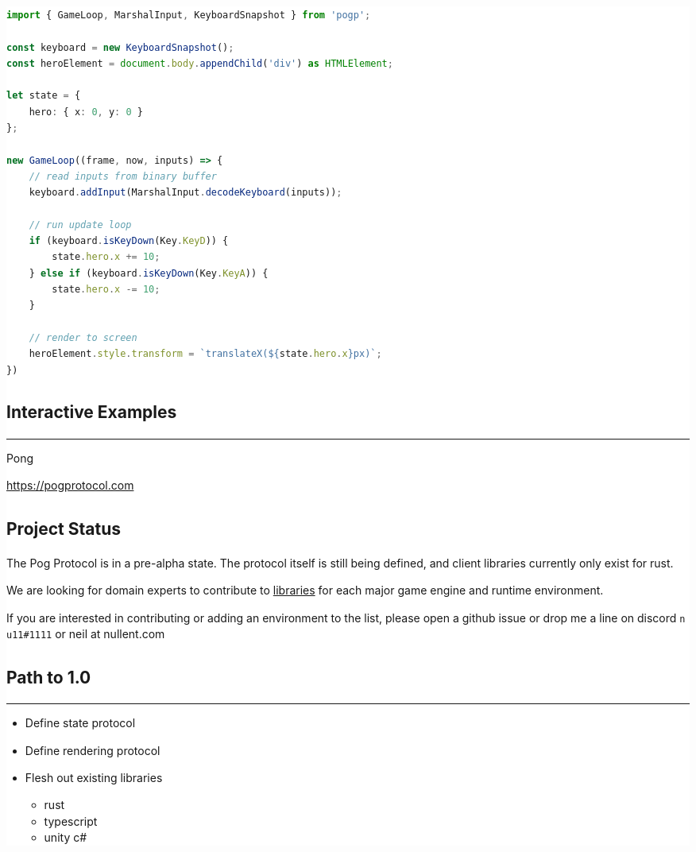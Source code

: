 ```ts
import { GameLoop, MarshalInput, KeyboardSnapshot } from 'pogp';

const keyboard = new KeyboardSnapshot();
const heroElement = document.body.appendChild('div') as HTMLElement;

let state = {
	hero: { x: 0, y: 0 }
};

new GameLoop((frame, now, inputs) => {
	// read inputs from binary buffer
	keyboard.addInput(MarshalInput.decodeKeyboard(inputs));

	// run update loop
	if (keyboard.isKeyDown(Key.KeyD)) {
		state.hero.x += 10;
	} else if (keyboard.isKeyDown(Key.KeyA)) {
		state.hero.x -= 10;
	}

	// render to screen
	heroElement.style.transform = `translateX(${state.hero.x}px)`;
})
```

## Interactive Examples
---

Pong

https://pogprotocol.com

## Project Status

The Pog Protocol is in a pre-alpha state. The protocol itself is still being defined, and client libraries currently only exist for rust.

We are looking for domain experts to contribute to [libraries](#libraries) for each major game engine and runtime environment.

If you are interested in contributing or adding an environment to the list, please open a github issue or drop me a line on discord `nu11#1111` or neil at nullent.com

## Path to 1.0
---
* Define state protocol

* Define rendering protocol

* Flesh out existing libraries
	* rust
	* typescript
	* unity c#
